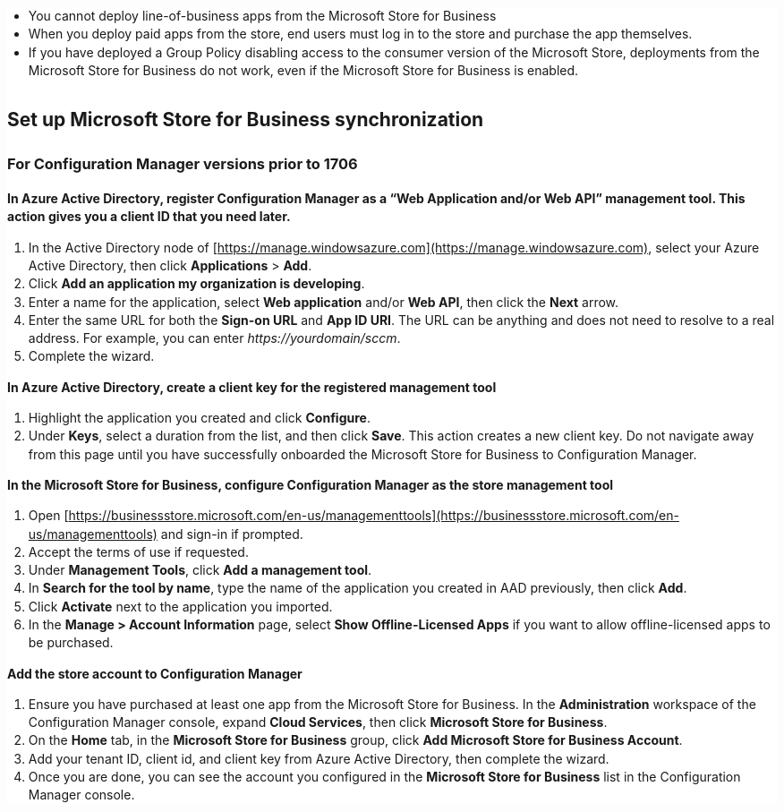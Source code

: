 - You cannot deploy line-of-business apps from the Microsoft Store for Business
- When you deploy paid apps from the store, end users must log in to the store and purchase the app themselves.
- If you have deployed a Group Policy disabling access to the consumer version of the Microsoft Store, deployments from the Microsoft Store for Business do not work, even if the Microsoft Store for Business is enabled.


## Set up Microsoft Store for Business synchronization

### For Configuration Manager versions prior to 1706

**In Azure Active Directory, register Configuration Manager as a “Web Application and/or Web API” management tool. This action gives you a client ID that you need later.**
1. In the Active Directory node of [https://manage.windowsazure.com](https://manage.windowsazure.com), select your Azure Active Directory, then click **Applications** > **Add**.
2.  Click **Add an application my organization is developing**.
3.  Enter a name for the application, select **Web application** and/or **Web API**, then click the **Next** arrow.
4.  Enter the same URL for both the **Sign-on URL** and **App ID URI**. The URL can be anything and does not need to resolve to a real address. For example, you can enter *https://yourdomain/sccm*.
5.  Complete the wizard.

**In Azure Active Directory, create a client key for the registered management tool**
1.  Highlight the application you created and click **Configure**.
2.  Under **Keys**, select a duration from the list, and then click **Save**. This action creates a new client key. Do not navigate away from this page until you have successfully onboarded the Microsoft Store for Business to Configuration Manager.

**In the Microsoft Store for Business, configure Configuration Manager as the store management tool**
1.  Open [https://businessstore.microsoft.com/en-us/managementtools](https://businessstore.microsoft.com/en-us/managementtools) and sign-in if prompted.
2.  Accept the terms of use if requested.
3.  Under **Management Tools**, click **Add a management tool**.
4.  In **Search for the tool by name**, type the name of the application you created in AAD previously, then click **Add**.
5.  Click **Activate** next to the application you imported.
6.  In the **Manage > Account Information** page, select **Show Offline-Licensed Apps** if you want to allow offline-licensed apps to be purchased.

**Add the store account to Configuration Manager**

1. Ensure you have purchased at least one app from the Microsoft Store for Business. In the **Administration** workspace of the Configuration Manager console, expand **Cloud Services**, then click **Microsoft Store for Business**.
2.  On the **Home** tab, in the **Microsoft Store for Business** group, click **Add Microsoft Store for Business Account**. 
3.  Add your tenant ID, client id, and client key from Azure Active Directory, then complete the wizard.
4. Once you are done, you can see the account you configured in the **Microsoft Store for Business** list in the Configuration Manager console.
